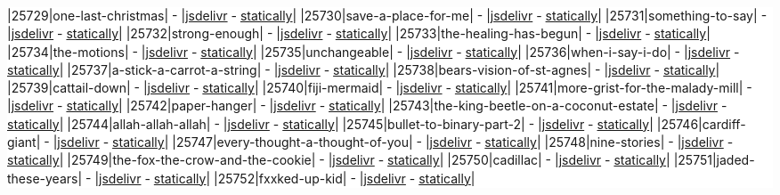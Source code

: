 |25729|one-last-christmas| - |[jsdelivr](https://cdn.jsdelivr.net/gh/dbchord/c6-1-3/25001-30000/25501-26000/one-last-christmas.png) - [statically](https://cdn.statically.io/gh/dbchord/c6-1-3/i/25001-30000/25501-26000/one-last-christmas.png)|
|25730|save-a-place-for-me| - |[jsdelivr](https://cdn.jsdelivr.net/gh/dbchord/c6-1-3/25001-30000/25501-26000/save-a-place-for-me.png) - [statically](https://cdn.statically.io/gh/dbchord/c6-1-3/i/25001-30000/25501-26000/save-a-place-for-me.png)|
|25731|something-to-say| - |[jsdelivr](https://cdn.jsdelivr.net/gh/dbchord/c6-1-3/25001-30000/25501-26000/something-to-say.png) - [statically](https://cdn.statically.io/gh/dbchord/c6-1-3/i/25001-30000/25501-26000/something-to-say.png)|
|25732|strong-enough| - |[jsdelivr](https://cdn.jsdelivr.net/gh/dbchord/c6-1-3/25001-30000/25501-26000/strong-enough.png) - [statically](https://cdn.statically.io/gh/dbchord/c6-1-3/i/25001-30000/25501-26000/strong-enough.png)|
|25733|the-healing-has-begun| - |[jsdelivr](https://cdn.jsdelivr.net/gh/dbchord/c6-1-3/25001-30000/25501-26000/the-healing-has-begun.png) - [statically](https://cdn.statically.io/gh/dbchord/c6-1-3/i/25001-30000/25501-26000/the-healing-has-begun.png)|
|25734|the-motions| - |[jsdelivr](https://cdn.jsdelivr.net/gh/dbchord/c6-1-3/25001-30000/25501-26000/the-motions.png) - [statically](https://cdn.statically.io/gh/dbchord/c6-1-3/i/25001-30000/25501-26000/the-motions.png)|
|25735|unchangeable| - |[jsdelivr](https://cdn.jsdelivr.net/gh/dbchord/c6-1-3/25001-30000/25501-26000/unchangeable.png) - [statically](https://cdn.statically.io/gh/dbchord/c6-1-3/i/25001-30000/25501-26000/unchangeable.png)|
|25736|when-i-say-i-do| - |[jsdelivr](https://cdn.jsdelivr.net/gh/dbchord/c6-1-3/25001-30000/25501-26000/when-i-say-i-do.png) - [statically](https://cdn.statically.io/gh/dbchord/c6-1-3/i/25001-30000/25501-26000/when-i-say-i-do.png)|
|25737|a-stick-a-carrot-a-string| - |[jsdelivr](https://cdn.jsdelivr.net/gh/dbchord/c6-1-3/25001-30000/25501-26000/a-stick-a-carrot-a-string.png) - [statically](https://cdn.statically.io/gh/dbchord/c6-1-3/i/25001-30000/25501-26000/a-stick-a-carrot-a-string.png)|
|25738|bears-vision-of-st-agnes| - |[jsdelivr](https://cdn.jsdelivr.net/gh/dbchord/c6-1-3/25001-30000/25501-26000/bears-vision-of-st-agnes.png) - [statically](https://cdn.statically.io/gh/dbchord/c6-1-3/i/25001-30000/25501-26000/bears-vision-of-st-agnes.png)|
|25739|cattail-down| - |[jsdelivr](https://cdn.jsdelivr.net/gh/dbchord/c6-1-3/25001-30000/25501-26000/cattail-down.png) - [statically](https://cdn.statically.io/gh/dbchord/c6-1-3/i/25001-30000/25501-26000/cattail-down.png)|
|25740|fiji-mermaid| - |[jsdelivr](https://cdn.jsdelivr.net/gh/dbchord/c6-1-3/25001-30000/25501-26000/fiji-mermaid.png) - [statically](https://cdn.statically.io/gh/dbchord/c6-1-3/i/25001-30000/25501-26000/fiji-mermaid.png)|
|25741|more-grist-for-the-malady-mill| - |[jsdelivr](https://cdn.jsdelivr.net/gh/dbchord/c6-1-3/25001-30000/25501-26000/more-grist-for-the-malady-mill.png) - [statically](https://cdn.statically.io/gh/dbchord/c6-1-3/i/25001-30000/25501-26000/more-grist-for-the-malady-mill.png)|
|25742|paper-hanger| - |[jsdelivr](https://cdn.jsdelivr.net/gh/dbchord/c6-1-3/25001-30000/25501-26000/paper-hanger.png) - [statically](https://cdn.statically.io/gh/dbchord/c6-1-3/i/25001-30000/25501-26000/paper-hanger.png)|
|25743|the-king-beetle-on-a-coconut-estate| - |[jsdelivr](https://cdn.jsdelivr.net/gh/dbchord/c6-1-3/25001-30000/25501-26000/the-king-beetle-on-a-coconut-estate.png) - [statically](https://cdn.statically.io/gh/dbchord/c6-1-3/i/25001-30000/25501-26000/the-king-beetle-on-a-coconut-estate.png)|
|25744|allah-allah-allah| - |[jsdelivr](https://cdn.jsdelivr.net/gh/dbchord/c6-1-3/25001-30000/25501-26000/allah-allah-allah.png) - [statically](https://cdn.statically.io/gh/dbchord/c6-1-3/i/25001-30000/25501-26000/allah-allah-allah.png)|
|25745|bullet-to-binary-part-2| - |[jsdelivr](https://cdn.jsdelivr.net/gh/dbchord/c6-1-3/25001-30000/25501-26000/bullet-to-binary-part-2.png) - [statically](https://cdn.statically.io/gh/dbchord/c6-1-3/i/25001-30000/25501-26000/bullet-to-binary-part-2.png)|
|25746|cardiff-giant| - |[jsdelivr](https://cdn.jsdelivr.net/gh/dbchord/c6-1-3/25001-30000/25501-26000/cardiff-giant.png) - [statically](https://cdn.statically.io/gh/dbchord/c6-1-3/i/25001-30000/25501-26000/cardiff-giant.png)|
|25747|every-thought-a-thought-of-you| - |[jsdelivr](https://cdn.jsdelivr.net/gh/dbchord/c6-1-3/25001-30000/25501-26000/every-thought-a-thought-of-you.png) - [statically](https://cdn.statically.io/gh/dbchord/c6-1-3/i/25001-30000/25501-26000/every-thought-a-thought-of-you.png)|
|25748|nine-stories| - |[jsdelivr](https://cdn.jsdelivr.net/gh/dbchord/c6-1-3/25001-30000/25501-26000/nine-stories.png) - [statically](https://cdn.statically.io/gh/dbchord/c6-1-3/i/25001-30000/25501-26000/nine-stories.png)|
|25749|the-fox-the-crow-and-the-cookie| - |[jsdelivr](https://cdn.jsdelivr.net/gh/dbchord/c6-1-3/25001-30000/25501-26000/the-fox-the-crow-and-the-cookie.png) - [statically](https://cdn.statically.io/gh/dbchord/c6-1-3/i/25001-30000/25501-26000/the-fox-the-crow-and-the-cookie.png)|
|25750|cadillac| - |[jsdelivr](https://cdn.jsdelivr.net/gh/dbchord/c6-1-3/25001-30000/25501-26000/cadillac.png) - [statically](https://cdn.statically.io/gh/dbchord/c6-1-3/i/25001-30000/25501-26000/cadillac.png)|
|25751|jaded-these-years| - |[jsdelivr](https://cdn.jsdelivr.net/gh/dbchord/c6-1-3/25001-30000/25501-26000/jaded-these-years.png) - [statically](https://cdn.statically.io/gh/dbchord/c6-1-3/i/25001-30000/25501-26000/jaded-these-years.png)|
|25752|fxxked-up-kid| - |[jsdelivr](https://cdn.jsdelivr.net/gh/dbchord/c6-1-3/25001-30000/25501-26000/fxxked-up-kid.png) - [statically](https://cdn.statically.io/gh/dbchord/c6-1-3/i/25001-30000/25501-26000/fxxked-up-kid.png)|